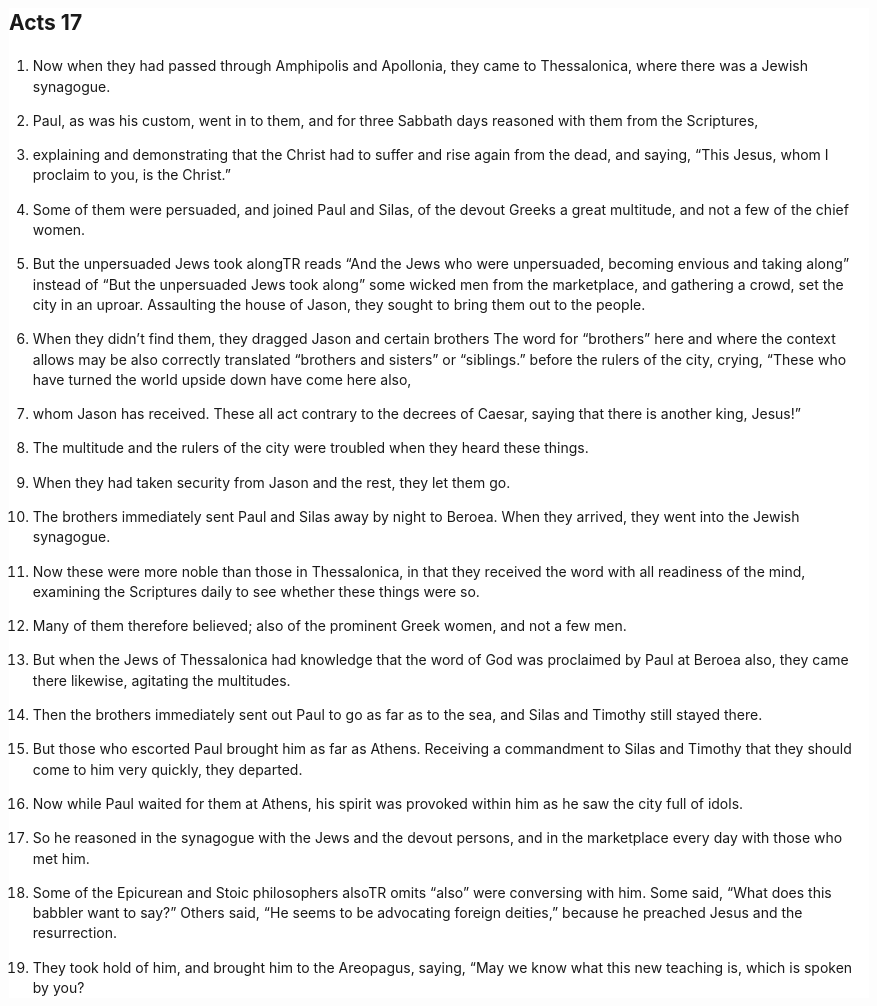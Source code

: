 ## Acts 17

1. Now when they had passed through Amphipolis and Apollonia, they came to Thessalonica, where there was a Jewish synagogue.

2. Paul, as was his custom, went in to them, and for three Sabbath days reasoned with them from the Scriptures,

3. explaining and demonstrating that the Christ had to suffer and rise again from the dead, and saying, “This Jesus, whom I proclaim to you, is the Christ.”  

4.   Some of them were persuaded, and joined Paul and Silas, of the devout Greeks a great multitude, and not a few of the chief women.

5. But the unpersuaded Jews took alongTR reads “And the Jews who were unpersuaded, becoming envious and taking along” instead of “But the unpersuaded Jews took along” some wicked men from the marketplace, and gathering a crowd, set the city in an uproar. Assaulting the house of Jason, they sought to bring them out to the people.

6. When they didn’t find them, they dragged Jason and certain brothers The word for “brothers” here and where the context allows may be also correctly translated “brothers and sisters” or “siblings.” before the rulers of the city, crying, “These who have turned the world upside down have come here also,

7. whom Jason has received. These all act contrary to the decrees of Caesar, saying that there is another king, Jesus!”

8. The multitude and the rulers of the city were troubled when they heard these things.

9. When they had taken security from Jason and the rest, they let them go.

10. The brothers immediately sent Paul and Silas away by night to Beroea. When they arrived, they went into the Jewish synagogue.  

11.   Now these were more noble than those in Thessalonica, in that they received the word with all readiness of the mind, examining the Scriptures daily to see whether these things were so.

12. Many of them therefore believed; also of the prominent Greek women, and not a few men.

13. But when the Jews of Thessalonica had knowledge that the word of God was proclaimed by Paul at Beroea also, they came there likewise, agitating the multitudes.

14. Then the brothers immediately sent out Paul to go as far as to the sea, and Silas and Timothy still stayed there.

15. But those who escorted Paul brought him as far as Athens. Receiving a commandment to Silas and Timothy that they should come to him very quickly, they departed.  

16.   Now while Paul waited for them at Athens, his spirit was provoked within him as he saw the city full of idols.

17. So he reasoned in the synagogue with the Jews and the devout persons, and in the marketplace every day with those who met him.

18. Some of the Epicurean and Stoic philosophers alsoTR omits “also” were conversing with him. Some said, “What does this babbler want to say?”   Others said, “He seems to be advocating foreign deities,” because he preached Jesus and the resurrection.  

19.   They took hold of him, and brought him to the Areopagus, saying, “May we know what this new teaching is, which is spoken by you?
